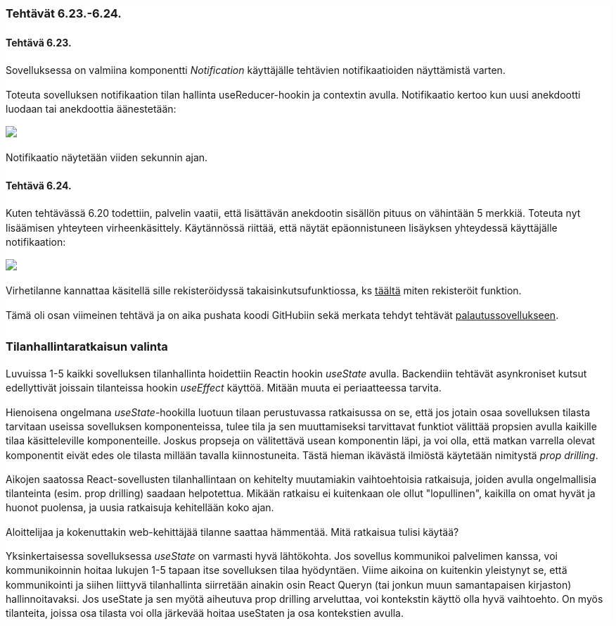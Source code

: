 
<div class="tasks">

### Tehtävät 6.23.-6.24.

#### Tehtävä 6.23.

Sovelluksessa on valmiina komponentti <i>Notification</i> käyttäjälle tehtävien notifikaatioiden näyttämistä varten.

Toteuta sovelluksen notifikaation tilan hallinta useReducer-hookin ja contextin avulla. Notifikaatio kertoo kun uusi anekdootti luodaan tai anekdoottia äänestetään:

![](../../images/6/66new.png)

Notifikaatio näytetään viiden sekunnin ajan.

#### Tehtävä 6.24.

Kuten tehtävässä 6.20 todettiin, palvelin vaatii, että lisättävän anekdootin sisällön pituus on vähintään 5 merkkiä. Toteuta nyt lisäämisen yhteyteen virheenkäsittely. Käytännössä riittää, että näytät epäonnistuneen lisäyksen yhteydessä käyttäjälle notifikaation:

![](../../images/6/67new.png)

Virhetilanne kannattaa käsitellä sille rekisteröidyssä takaisinkutsufunktiossa, ks [täältä](https://tanstack.com/query/latest/docs/react/reference/useMutation) miten rekisteröit funktion.

Tämä oli osan viimeinen tehtävä ja on aika pushata koodi GitHubiin sekä merkata tehdyt tehtävät [palautussovellukseen](https://studies.cs.helsinki.fi/stats/courses/fullstackopen).

</div>

<div class="content">

### Tilanhallintaratkaisun valinta

Luvuissa 1-5 kaikki sovelluksen tilanhallinta hoidettiin Reactin hookin <i>useState</i> avulla. Backendiin tehtävät asynkroniset kutsut edellyttivät joissain tilanteissa hookin <i>useEffect</i> käyttöä. Mitään muuta ei periaatteessa tarvita.

Hienoisena ongelmana <i>useState</i>-hookilla luotuun tilaan perustuvassa ratkaisussa on se, että jos jotain osaa sovelluksen tilasta tarvitaan useissa sovelluksen komponenteissa, tulee tila ja sen muuttamiseksi tarvittavat funktiot välittää propsien avulla kaikille tilaa käsitteleville komponenteille. Joskus propseja on välitettävä usean komponentin läpi, ja voi olla, että matkan varrella olevat komponentit eivät edes ole tilasta millään tavalla kiinnostuneita. Tästä hieman ikävästä ilmiöstä käytetään nimitystä <i>prop drilling</i>.

Aikojen saatossa React-sovellusten tilanhallintaan on kehitelty muutamiakin vaihtoehtoisia ratkaisuja, joiden avulla ongelmallisia tilanteinta (esim. prop drilling) saadaan helpotettua. Mikään ratkaisu ei kuitenkaan ole ollut "lopullinen", kaikilla on omat hyvät ja huonot puolensa, ja uusia ratkaisuja kehitellään koko ajan.

Aloittelijaa ja kokenuttakin web-kehittäjää tilanne saattaa hämmentää. Mitä ratkaisua tulisi käytää?

Yksinkertaisessa sovelluksessa <i>useState</i> on varmasti hyvä lähtökohta. Jos sovellus kommunikoi palvelimen kanssa, voi kommunikoinnin hoitaa lukujen 1-5 tapaan itse sovelluksen tilaa hyödyntäen. Viime aikoina on kuitenkin yleistynyt se, että kommunikointi ja siihen liittyvä tilanhallinta siirretään ainakin osin React Queryn (tai jonkun muun samantapaisen kirjaston) hallinnoitavaksi. Jos useState ja sen myötä aiheutuva prop drilling arveluttaa, voi kontekstin käyttö olla hyvä vaihtoehto. On myös tilanteita, joissa osa tilasta voi olla järkevää hoitaa useStaten ja osa kontekstien avulla.
